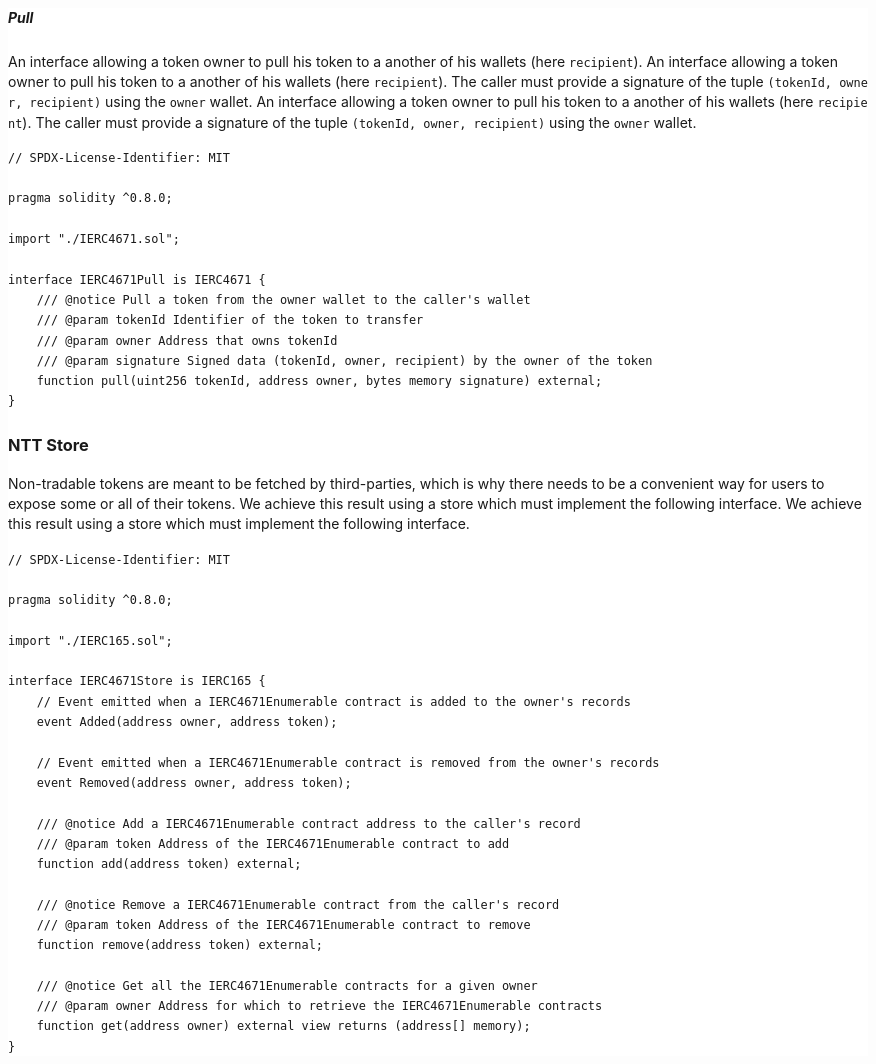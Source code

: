 ##### Pull

An interface allowing a token owner to pull his token to a another of his wallets (here `recipient`). An interface allowing a token owner to pull his token to a another of his wallets (here `recipient`). The caller must provide a signature of the tuple `(tokenId, owner, recipient)` using the `owner` wallet. An interface allowing a token owner to pull his token to a another of his wallets (here `recipient`). The caller must provide a signature of the tuple `(tokenId, owner, recipient)` using the `owner` wallet.

```solidity
// SPDX-License-Identifier: MIT

pragma solidity ^0.8.0;

import "./IERC4671.sol";

interface IERC4671Pull is IERC4671 {
    /// @notice Pull a token from the owner wallet to the caller's wallet
    /// @param tokenId Identifier of the token to transfer
    /// @param owner Address that owns tokenId
    /// @param signature Signed data (tokenId, owner, recipient) by the owner of the token
    function pull(uint256 tokenId, address owner, bytes memory signature) external;
}
```

### NTT Store

Non-tradable tokens are meant to be fetched by third-parties, which is why there needs to be a convenient way for users to expose some or all of their tokens. We achieve this result using a store which must implement the following interface. We achieve this result using a store which must implement the following interface.

```solidity
// SPDX-License-Identifier: MIT

pragma solidity ^0.8.0;

import "./IERC165.sol";

interface IERC4671Store is IERC165 {
    // Event emitted when a IERC4671Enumerable contract is added to the owner's records
    event Added(address owner, address token);

    // Event emitted when a IERC4671Enumerable contract is removed from the owner's records
    event Removed(address owner, address token);

    /// @notice Add a IERC4671Enumerable contract address to the caller's record
    /// @param token Address of the IERC4671Enumerable contract to add
    function add(address token) external;

    /// @notice Remove a IERC4671Enumerable contract from the caller's record
    /// @param token Address of the IERC4671Enumerable contract to remove
    function remove(address token) external;

    /// @notice Get all the IERC4671Enumerable contracts for a given owner
    /// @param owner Address for which to retrieve the IERC4671Enumerable contracts
    function get(address owner) external view returns (address[] memory);
}
```

